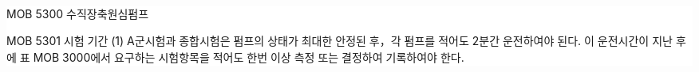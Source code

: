 MOB 5300 수직장축원심펌프

MOB 5301 시험 기간
(1) A군시험과 종합시험은 펌프의 상태가 최대한 안정된 후，각 펌프를 적어도 2분간 운전하여야 된다. 이 운전시간이 지난 후에 표 MOB 3000에서 요구하는 시험항목을 적어도 한번 이상 측정 또는 결정하여 기록하여야 한다.
